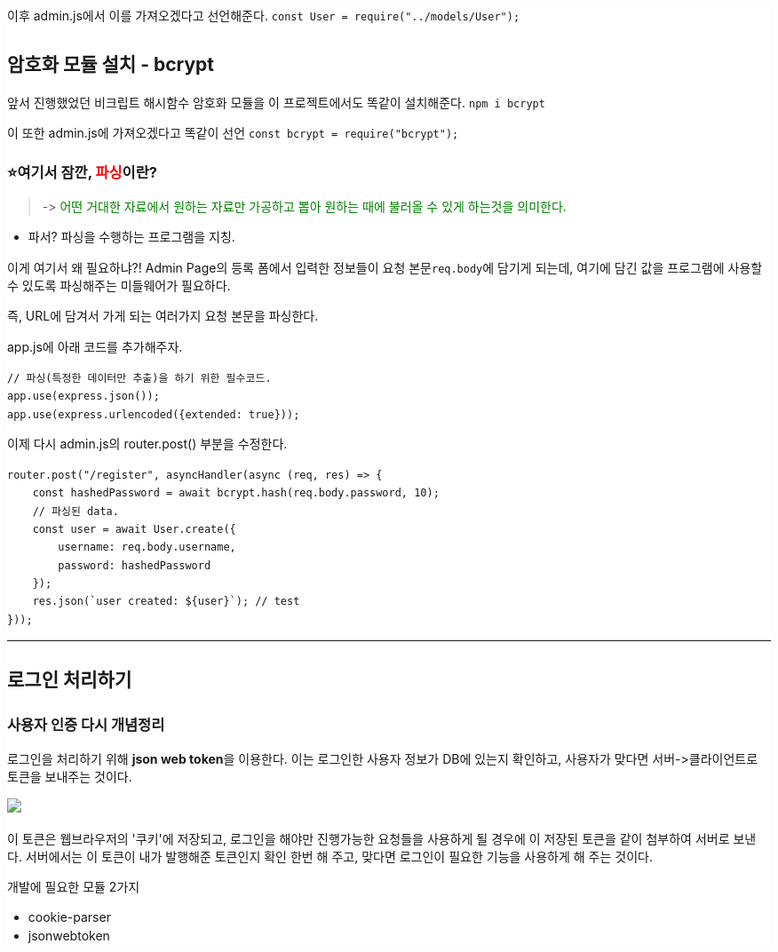 이후 admin.js에서 이를 가져오겠다고 선언해준다.
`const User = require("../models/User");`

## 암호화 모듈 설치 - bcrypt
앞서 진행했었던 비크립트 해시함수 암호화 모듈을 이 프로젝트에서도 똑같이 설치해준다.
`npm i bcrypt`

이 또한 admin.js에 가져오겠다고 똑같이 선언
`const bcrypt = require("bcrypt");`

### ⭐여기서 잠깐, <span style="color:red">파싱</span>이란?
>-> <span style="color:green">어떤 거대한 자료에서 원하는 자료만 가공하고 뽑아 원하는 때에 불러올 수 있게 하는것을 의미한다.</span>

* 파서? 파싱을 수행하는 프로그램을 지칭.

이게 여기서 왜 필요하냐?! Admin Page의 등록 폼에서 입력한 정보들이 요청 본문`req.body`에 담기게 되는데, 여기에 담긴 값을 프로그램에 사용할 수 있도록 파싱해주는 미들웨어가 필요하다.

즉, URL에 담겨서 가게 되는 여러가지 요청 본문을 파싱한다.

app.js에 아래 코드를 추가해주자.
```
// 파싱(특정한 데이터만 추출)을 하기 위한 필수코드.
app.use(express.json());
app.use(express.urlencoded({extended: true}));
```

이제 다시 admin.js의 router.post() 부분을 수정한다.
```
router.post("/register", asyncHandler(async (req, res) => {
    const hashedPassword = await bcrypt.hash(req.body.password, 10);
    // 파싱된 data.
    const user = await User.create({
        username: req.body.username,
        password: hashedPassword
    });
    res.json(`user created: ${user}`); // test
}));
```

---

## 로그인 처리하기

### 사용자 인증 다시 개념정리
로그인을 처리하기 위해 **json web token**을 이용한다. 이는 로그인한 사용자 정보가 DB에 있는지 확인하고, 사용자가 맞다면 서버->클라이언트로 토큰을 보내주는 것이다.

![](https://velog.velcdn.com/images/king33/post/c92ebcae-11e4-4223-ac54-b91916f50257/image.PNG)

이 토큰은 웹브라우저의 '쿠키'에 저장되고, 로그인을 해야만 진행가능한 요청들을 사용하게 될 경우에 이 저장된 토큰을 같이 첨부하여 서버로 보낸다. 서버에서는 이 토큰이 내가 발행해준 토큰인지 확인 한번 해 주고, 맞다면 로그인이 필요한 기능을 사용하게 해 주는 것이다.

개발에 필요한 모듈 2가지
* cookie-parser
* jsonwebtoken
